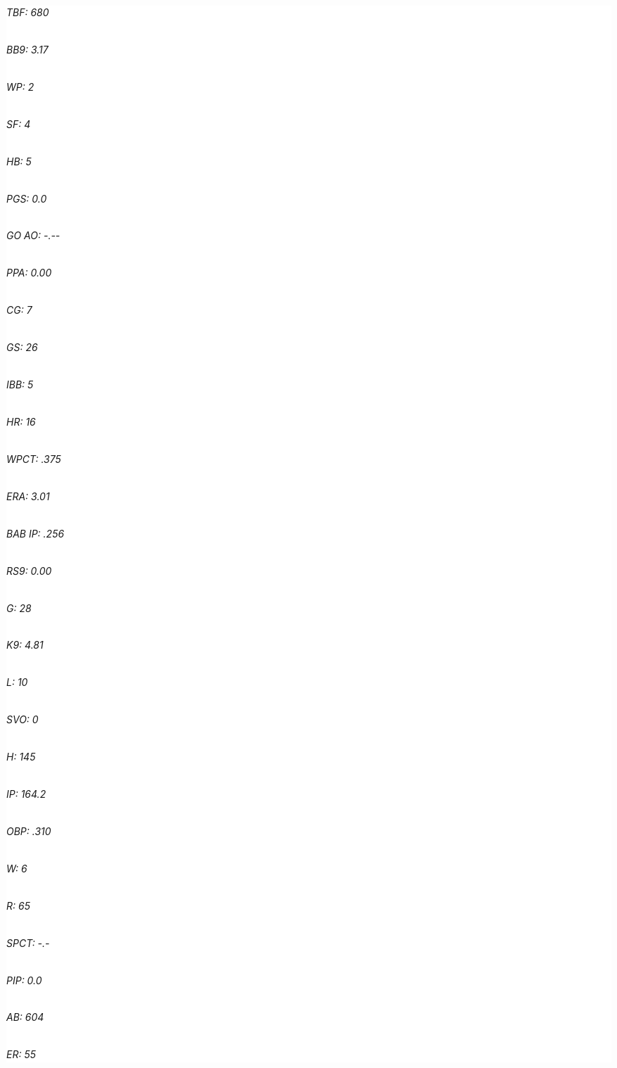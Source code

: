 ###### TBF: 680
###### BB9: 3.17
###### WP: 2
###### SF: 4
###### HB: 5
###### PGS: 0.0
###### GO AO: -.--
###### PPA: 0.00
###### CG: 7
###### GS: 26
###### IBB: 5
###### HR: 16
###### WPCT: .375
###### ERA: 3.01
###### BAB IP: .256
###### RS9: 0.00
###### G: 28
###### K9: 4.81
###### L: 10
###### SVO: 0
###### H: 145
###### IP: 164.2
###### OBP: .310
###### W: 6
###### R: 65
###### SPCT: -.-
###### PIP: 0.0
###### AB: 604
###### ER: 55